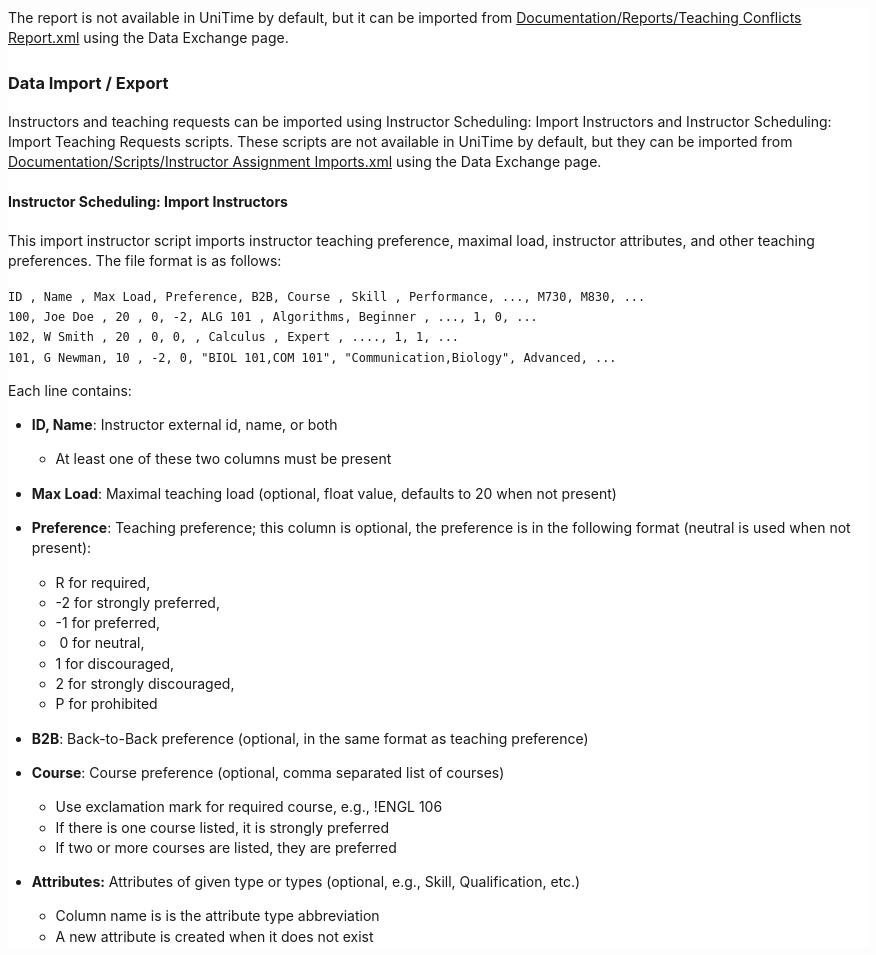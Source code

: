 
 


 The report is not available in UniTime by default, but it can be imported from [Documentation/Reports/Teaching Conflicts Report.xml](https://raw.githubusercontent.com/UniTime/unitime/master/Documentation/Reports/Teaching%20Conflicts%20Report.xml) using the Data Exchange page.

### Data Import / Export


 Instructors and teaching requests can be imported using Instructor Scheduling: Import Instructors and Instructor Scheduling: Import Teaching Requests scripts. These scripts are not available in UniTime by default, but they can be imported from [Documentation/Scripts/Instructor Assignment Imports.xml](https://raw.githubusercontent.com/UniTime/unitime/master/Documentation/Scripts/Instructor%20Assignment%20Imports.xml) using the Data Exchange page.

#### Instructor Scheduling: Import Instructors


 This import instructor script imports instructor teaching preference, maximal load, instructor attributes, and other teaching preferences. The file format is as follows:


```
ID , Name , Max Load, Preference, B2B, Course , Skill , Performance, ..., M730, M830, ...
100, Joe Doe , 20 , 0, -2, ALG 101 , Algorithms, Beginner , ..., 1, 0, ...
102, W Smith , 20 , 0, 0, , Calculus , Expert , ...., 1, 1, ...
101, G Newman, 10 , -2, 0, "BIOL 101,COM 101", "Communication,Biology", Advanced, ...
```
 


 


 Each line contains:

* **ID, Name**: Instructor external id, name, or both
    * At least one of these two columns must be present

* **Max Load**: Maximal teaching load (optional, float value, defaults to 20 when not present)

* **Preference**: Teaching preference; this column is optional, the preference is in the following format (neutral is used when not present):
    * R for required,
    * -2 for strongly preferred,
    * -1 for preferred,
    *  0 for neutral,
    * 1 for discouraged,
    * 2 for strongly discouraged,
    * P for prohibited

* **B2B**: Back-to-Back preference (optional, in the same format as teaching preference)

* **Course**: Course preference (optional, comma separated list of courses)
    * Use exclamation mark for required course, e.g., !ENGL 106
    * If there is one course listed, it is strongly preferred
    * If two or more courses are listed, they are preferred

* **Attributes:** Attributes of given type or types (optional, e.g., Skill, Qualification, etc.)
    * Column name is is the attribute type abbreviation
    * A new attribute is created when it does not exist
